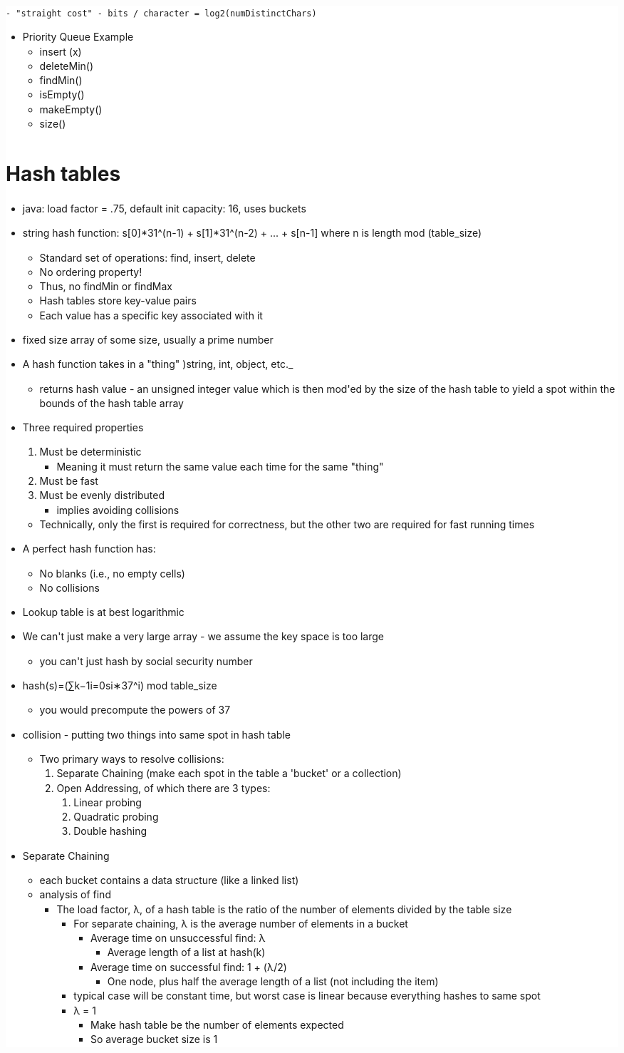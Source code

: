     - "straight cost" - bits / character = log2(numDistinctChars)
- Priority Queue Example
    - insert (x)
    - deleteMin()
    - findMin()
    - isEmpty()
    - makeEmpty()
    - size()

# Hash tables

- java: load factor = .75, default init capacity: 16, uses buckets
- string hash function: s[0]*31^(n-1) + s[1]*31^(n-2) + ... + s[n-1] where n is length mod (table_size)
    - Standard set of operations: find, insert, delete
    - No ordering property!
    - Thus, no findMin or findMax
    - Hash tables store key-value pairs
    - Each value has a specific key associated with it
- fixed size array of some size, usually a prime number
- A hash function takes in a "thing" )string, int, object, etc._
    
    - returns hash value - an unsigned integer value which is then mod'ed by the size of the hash table to yield a spot within the bounds of the hash table array
- Three required properties
    1. Must be deterministic
        - Meaning it must return the same value each time for the same "thing"
    2. Must be fast
    3. Must be evenly distributed
        - implies avoiding collisions
    - Technically, only the first is required for correctness, but the other two are required for fast running times
- A perfect hash function has:
    - No blanks (i.e., no empty cells)
    - No collisions
- Lookup table is at best logarithmic
- We can't just make a very large array - we assume the key space is too large
    
    - you can't just hash by social security number
- hash(s)=(∑k−1i=0si∗37^i) mod table_size
    
    - you would precompute the powers of 37
- collision - putting two things into same spot in hash table
    - Two primary ways to resolve collisions:
        1. Separate Chaining (make each spot in the table a 'bucket' or a collection)
        2. Open Addressing, of which there are 3 types:
            1. Linear probing
            2. Quadratic probing
            3. Double hashing
- Separate Chaining
    - each bucket contains a data structure (like a linked list)
    - analysis of find
        - The load factor, λ, of a hash table is the ratio of the number of elements divided by the table size
            - For separate chaining, λ is the average number of elements in a bucket
                - Average time on unsuccessful find: λ
                    - Average length of a list at hash(k)
                - Average time on successful find: 1 + (λ/2)
                    - One node, plus half the average length of a list (not including the item)
            - typical case will be constant time, but worst case is linear because everything hashes to same spot
            - λ = 1
                - Make hash table be the number of elements expected
                - So average bucket size is 1